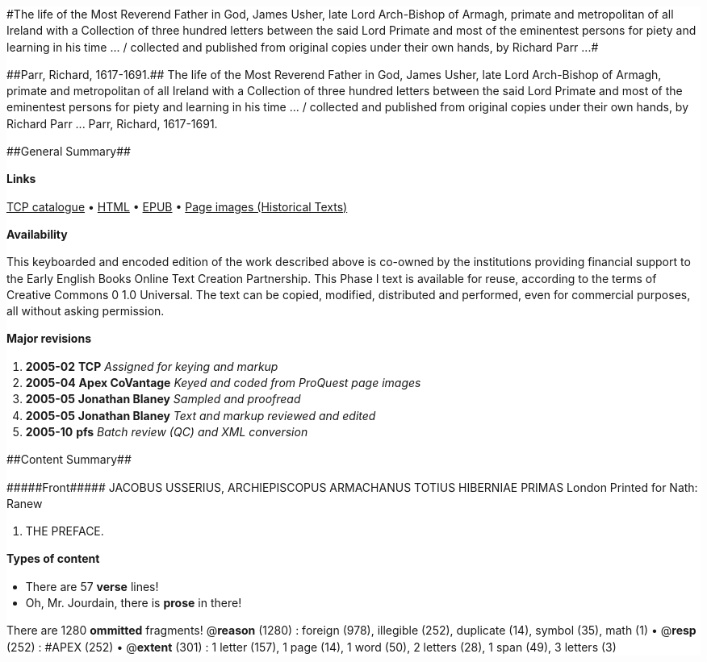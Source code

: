#The life of the Most Reverend Father in God, James Usher, late Lord Arch-Bishop of Armagh, primate and metropolitan of all Ireland with a Collection of three hundred letters between the said Lord Primate and most of the eminentest persons for piety and learning in his time ... / collected and published from original copies under their own hands, by Richard Parr ...#

##Parr, Richard, 1617-1691.##
The life of the Most Reverend Father in God, James Usher, late Lord Arch-Bishop of Armagh, primate and metropolitan of all Ireland with a Collection of three hundred letters between the said Lord Primate and most of the eminentest persons for piety and learning in his time ... / collected and published from original copies under their own hands, by Richard Parr ...
Parr, Richard, 1617-1691.

##General Summary##

**Links**

[TCP catalogue](http://www.ota.ox.ac.uk/tcp/)  • 
[HTML](http://tei.it.ox.ac.uk/tcp/Texts-HTML/free/A70/A70894.html)  • 
[EPUB](http://tei.it.ox.ac.uk/tcp/Texts-EPUB/free/A70/A70894.epub) • 
[Page images (Historical Texts)](https://data.historicaltexts.jisc.ac.uk/view?pubId=eebo-12368857e&pageId=eebo-12368857e-60492-1)

**Availability**

This keyboarded and encoded edition of the
	       work described above is co-owned by the institutions
	       providing financial support to the Early English Books
	       Online Text Creation Partnership. This Phase I text is
	       available for reuse, according to the terms of Creative
	       Commons 0 1.0 Universal. The text can be copied,
	       modified, distributed and performed, even for
	       commercial purposes, all without asking permission.

**Major revisions**

1. __2005-02__ __TCP__ *Assigned for keying and markup*
1. __2005-04__ __Apex CoVantage__ *Keyed and coded from ProQuest page images*
1. __2005-05__ __Jonathan Blaney__ *Sampled and proofread*
1. __2005-05__ __Jonathan Blaney__ *Text and markup reviewed and edited*
1. __2005-10__ __pfs__ *Batch review (QC) and XML conversion*

##Content Summary##

#####Front#####
JACOBUS USSERIUS, ARCHIEPISCOPUS ARMACHANUS  TOTIUS HIBERNIAE PRIMAS London Printed for Nath: Ranew 
1. THE PREFACE.

**Types of content**

  * There are 57 **verse** lines!
  * Oh, Mr. Jourdain, there is **prose** in there!

There are 1280 **ommitted** fragments! 
 @__reason__ (1280) : foreign (978), illegible (252), duplicate (14), symbol (35), math (1)  •  @__resp__ (252) : #APEX (252)  •  @__extent__ (301) : 1 letter (157), 1 page (14), 1 word (50), 2 letters (28), 1 span (49), 3 letters (3)
